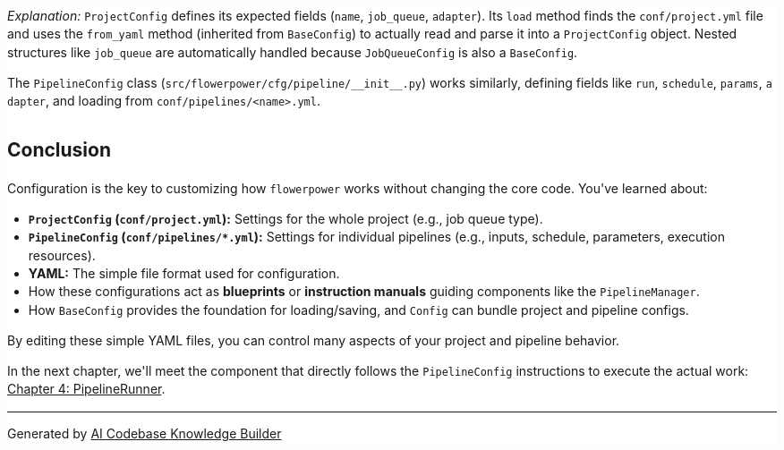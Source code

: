 *Explanation:* `ProjectConfig` defines its expected fields (`name`, `job_queue`, `adapter`). Its `load` method finds the `conf/project.yml` file and uses the `from_yaml` method (inherited from `BaseConfig`) to actually read and parse it into a `ProjectConfig` object. Nested structures like `job_queue` are automatically handled because `JobQueueConfig` is also a `BaseConfig`.

The `PipelineConfig` class (`src/flowerpower/cfg/pipeline/__init__.py`) works similarly, defining fields like `run`, `schedule`, `params`, `adapter`, and loading from `conf/pipelines/<name>.yml`.

## Conclusion

Configuration is the key to customizing how `flowerpower` works without changing the core code. You've learned about:

*   **`ProjectConfig` (`conf/project.yml`):** Settings for the whole project (e.g., job queue type).
*   **`PipelineConfig` (`conf/pipelines/*.yml`):** Settings for individual pipelines (e.g., inputs, schedule, parameters, execution resources).
*   **YAML:** The simple file format used for configuration.
*   How these configurations act as **blueprints** or **instruction manuals** guiding components like the `PipelineManager`.
*   How `BaseConfig` provides the foundation for loading/saving, and `Config` can bundle project and pipeline configs.

By editing these simple YAML files, you can control many aspects of your project and pipeline behavior.

In the next chapter, we'll meet the component that directly follows the `PipelineConfig` instructions to execute the actual work: [Chapter 4: PipelineRunner](04_pipelinerunner_.md).

---

Generated by [AI Codebase Knowledge Builder](https://github.com/The-Pocket/Tutorial-Codebase-Knowledge)